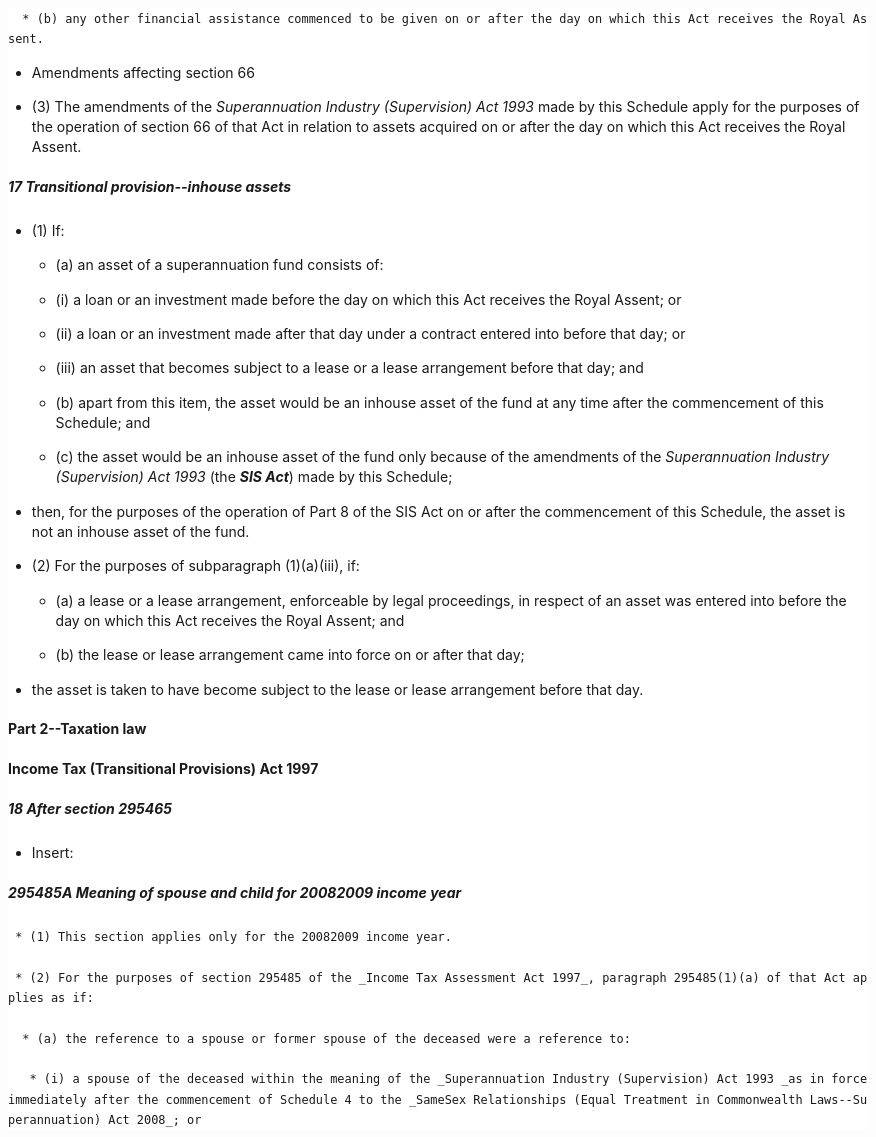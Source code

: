       * (b) any other financial assistance commenced to be given on or after the day on which this Act receives the Royal Assent.

   * Amendments affecting section 66

   * (3) The amendments of the _Superannuation Industry (Supervision) Act 1993_ made by this Schedule apply for the purposes of the operation of section 66 of that Act in relation to assets acquired on or after the day on which this Act receives the Royal Assent.

##### 17  Transitional provision--inhouse assets

   * (1) If:

      * (a) an asset of a superannuation fund consists of:

       * (i) a loan or an investment made before the day on which this Act receives the Royal Assent; or

       * (ii) a loan or an investment made after that day under a contract entered into before that day; or

       * (iii) an asset that becomes subject to a lease or a lease arrangement before that day; and

      * (b) apart from this item, the asset would be an inhouse asset of the fund at any time after the commencement of this Schedule; and

      * (c) the asset would be an inhouse asset of the fund only because of the amendments of the _Superannuation Industry (Supervision) Act 1993_ (the **_SIS Act_**) made by this Schedule;

   * then, for the purposes of the operation of Part 8 of the SIS Act on or after the commencement of this Schedule, the asset is not an inhouse asset of the fund.

   * (2) For the purposes of subparagraph (1)(a)(iii), if:

      * (a) a lease or a lease arrangement, enforceable by legal proceedings, in respect of an asset was entered into before the day on which this Act receives the Royal Assent; and

      * (b) the lease or lease arrangement came into force on or after that day;

   * the asset is taken to have become subject to the lease or lease arrangement before that day.

#### Part 2--Taxation law

#### Income Tax (Transitional Provisions) Act 1997

##### 18  After section 295465

   * Insert: 

##### 295485A  Meaning of spouse and child for 20082009 income year

     * (1) This section applies only for the 20082009 income year.

     * (2) For the purposes of section 295485 of the _Income Tax Assessment Act 1997_, paragraph 295485(1)(a) of that Act applies as if:

      * (a) the reference to a spouse or former spouse of the deceased were a reference to:

       * (i) a spouse of the deceased within the meaning of the _Superannuation Industry (Supervision) Act 1993 _as in force immediately after the commencement of Schedule 4 to the _SameSex Relationships (Equal Treatment in Commonwealth Laws--Superannuation) Act 2008_; or
